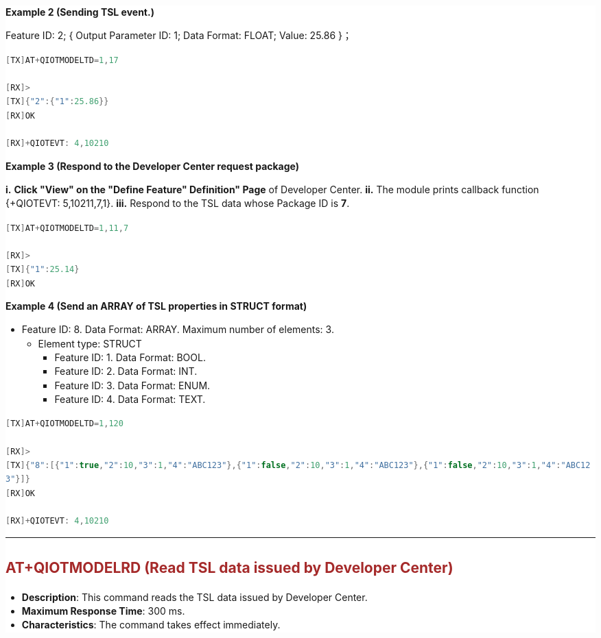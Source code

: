 __Example 2 (Sending TSL event.)__

Feature ID: 2; { Output Parameter ID: 1; Data Format: FLOAT; Value: 25.86 }；

```c
[TX]AT+QIOTMODELTD=1,17

[RX]> 
[TX]{"2":{"1":25.86}}
[RX]OK

[RX]+QIOTEVT: 4,10210
```

__Example 3 (Respond to the Developer Center request package)__

__i.__ __Click "View" on the "Define Feature" Definition" Page__ of Developer Center.
__ii.__ The module prints callback function {+QIOTEVT: 5,10211,7,1}.
__iii.__ Respond to the TSL data whose Package ID is __7__.

```c
[TX]AT+QIOTMODELTD=1,11,7

[RX]> 
[TX]{"1":25.14}
[RX]OK
```

__Example 4 (Send an ARRAY of TSL properties in STRUCT format)__

* Feature ID: 8. Data Format: ARRAY. Maximum number of elements: 3.
  * Element type: STRUCT
    * Feature ID: 1. Data Format: BOOL.
    * Feature ID: 2. Data Format: INT.
    * Feature ID: 3. Data Format: ENUM.
    * Feature ID: 4. Data Format: TEXT.

```c
[TX]AT+QIOTMODELTD=1,120

[RX]> 
[TX]{"8":[{"1":true,"2":10,"3":1,"4":"ABC123"},{"1":false,"2":10,"3":1,"4":"ABC123"},{"1":false,"2":10,"3":1,"4":"ABC123"}]}
[RX]OK

[RX]+QIOTEVT: 4,10210
```


***

<span id="AT+QIOTMODELRD">  </span>

## <span style="color:#A52A2A">__AT+QIOTMODELRD (Read TSL data issued by Developer Center)__</span>

* __Description__: This command reads the TSL data issued by Developer Center.
* __Maximum Response Time__: 300 ms.
* __Characteristics__: The command takes effect immediately.
